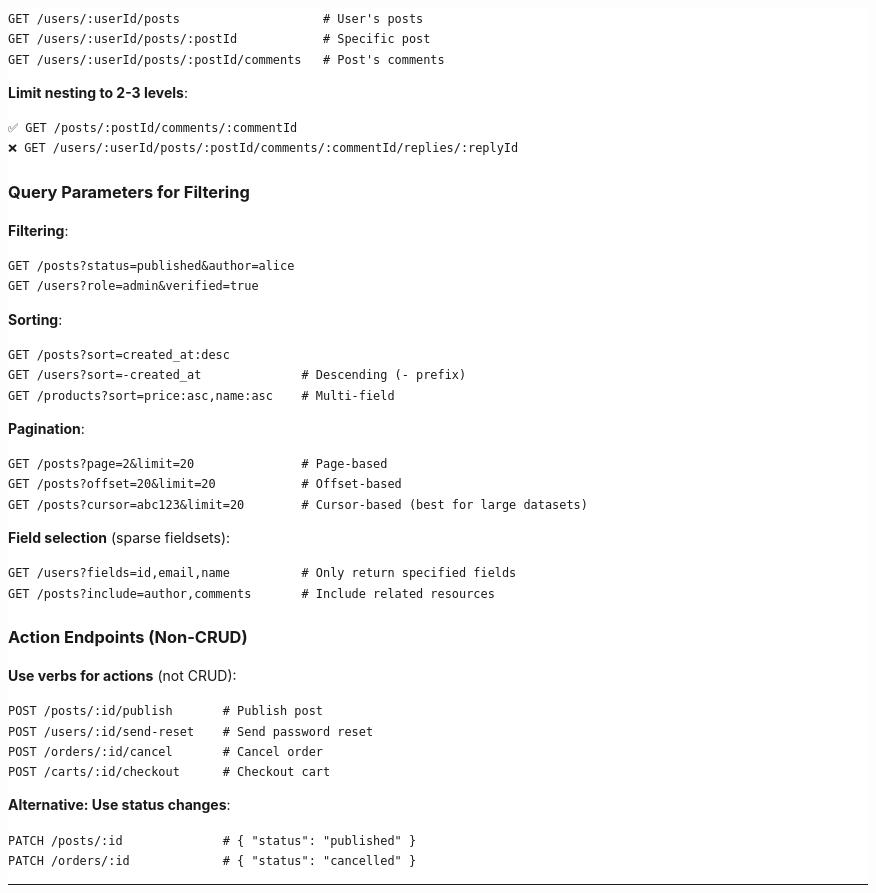 ```
GET /users/:userId/posts                    # User's posts
GET /users/:userId/posts/:postId            # Specific post
GET /users/:userId/posts/:postId/comments   # Post's comments
```

**Limit nesting to 2-3 levels**:
```
✅ GET /posts/:postId/comments/:commentId
❌ GET /users/:userId/posts/:postId/comments/:commentId/replies/:replyId
```

### Query Parameters for Filtering

**Filtering**:
```
GET /posts?status=published&author=alice
GET /users?role=admin&verified=true
```

**Sorting**:
```
GET /posts?sort=created_at:desc
GET /users?sort=-created_at              # Descending (- prefix)
GET /products?sort=price:asc,name:asc    # Multi-field
```

**Pagination**:
```
GET /posts?page=2&limit=20               # Page-based
GET /posts?offset=20&limit=20            # Offset-based
GET /posts?cursor=abc123&limit=20        # Cursor-based (best for large datasets)
```

**Field selection** (sparse fieldsets):
```
GET /users?fields=id,email,name          # Only return specified fields
GET /posts?include=author,comments       # Include related resources
```

### Action Endpoints (Non-CRUD)

**Use verbs for actions** (not CRUD):
```
POST /posts/:id/publish       # Publish post
POST /users/:id/send-reset    # Send password reset
POST /orders/:id/cancel       # Cancel order
POST /carts/:id/checkout      # Checkout cart
```

**Alternative: Use status changes**:
```
PATCH /posts/:id              # { "status": "published" }
PATCH /orders/:id             # { "status": "cancelled" }
```

---
